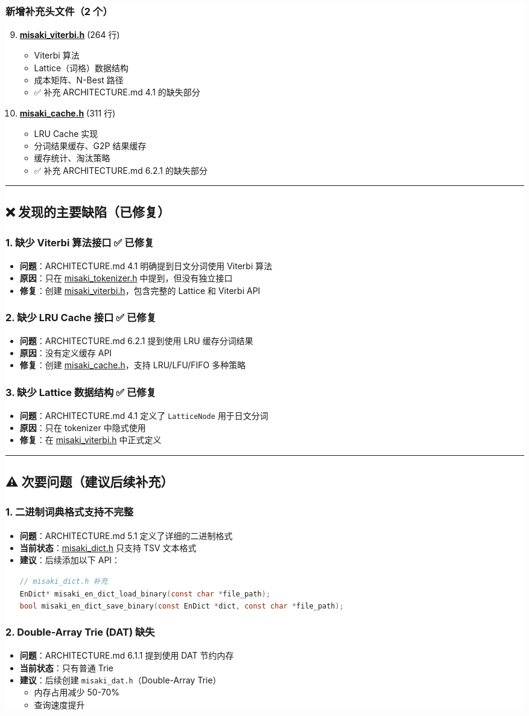 ### 新增补充头文件（2 个）

9. **[misaki_viterbi.h](./include/misaki_viterbi.h)** (264 行)
   - Viterbi 算法
   - Lattice（词格）数据结构
   - 成本矩阵、N-Best 路径
   - ✅ 补充 ARCHITECTURE.md 4.1 的缺失部分

10. **[misaki_cache.h](./include/misaki_cache.h)** (311 行)
    - LRU Cache 实现
    - 分词结果缓存、G2P 结果缓存
    - 缓存统计、淘汰策略
    - ✅ 补充 ARCHITECTURE.md 6.2.1 的缺失部分

---

## ❌ 发现的主要缺陷（已修复）

### 1. 缺少 Viterbi 算法接口 ✅ **已修复**
- **问题**：ARCHITECTURE.md 4.1 明确提到日文分词使用 Viterbi 算法
- **原因**：只在 [misaki_tokenizer.h](./include/misaki_tokenizer.h) 中提到，但没有独立接口
- **修复**：创建 [misaki_viterbi.h](./include/misaki_viterbi.h)，包含完整的 Lattice 和 Viterbi API

### 2. 缺少 LRU Cache 接口 ✅ **已修复**
- **问题**：ARCHITECTURE.md 6.2.1 提到使用 LRU 缓存分词结果
- **原因**：没有定义缓存 API
- **修复**：创建 [misaki_cache.h](./include/misaki_cache.h)，支持 LRU/LFU/FIFO 多种策略

### 3. 缺少 Lattice 数据结构 ✅ **已修复**
- **问题**：ARCHITECTURE.md 4.1 定义了 `LatticeNode` 用于日文分词
- **原因**：只在 tokenizer 中隐式使用
- **修复**：在 [misaki_viterbi.h](./include/misaki_viterbi.h) 中正式定义

---

## ⚠️ 次要问题（建议后续补充）

### 1. 二进制词典格式支持不完整
- **问题**：ARCHITECTURE.md 5.1 定义了详细的二进制格式
- **当前状态**：[misaki_dict.h](./include/misaki_dict.h) 只支持 TSV 文本格式
- **建议**：后续添加以下 API：
  ```c
  // misaki_dict.h 补充
  EnDict* misaki_en_dict_load_binary(const char *file_path);
  bool misaki_en_dict_save_binary(const EnDict *dict, const char *file_path);
  ```

### 2. Double-Array Trie (DAT) 缺失
- **问题**：ARCHITECTURE.md 6.1.1 提到使用 DAT 节约内存
- **当前状态**：只有普通 Trie
- **建议**：后续创建 `misaki_dat.h`（Double-Array Trie）
  - 内存占用减少 50-70%
  - 查询速度提升
